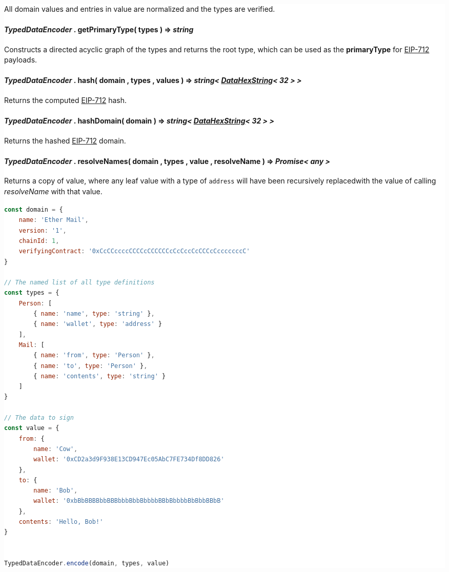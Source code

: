All domain values and entries in value are normalized and the types are verified.


#### *TypedDataEncoder* . **getPrimaryType**( types ) => *string*

Constructs a directed acyclic graph of the types and returns the root type, which can be used as the **primaryType** for [EIP-712](https://eips.ethereum.org/EIPS/eip-712) payloads.


#### *TypedDataEncoder* . **hash**( domain , types , values ) => *string< [DataHexString](/v5/api/utils/bytes/#DataHexString)< 32 > >*

Returns the computed [EIP-712](https://eips.ethereum.org/EIPS/eip-712) hash.


#### *TypedDataEncoder* . **hashDomain**( domain ) => *string< [DataHexString](/v5/api/utils/bytes/#DataHexString)< 32 > >*

Returns the hashed [EIP-712](https://eips.ethereum.org/EIPS/eip-712) domain.


#### *TypedDataEncoder* . **resolveNames**( domain , types , value , resolveName ) => *Promise< any >*

Returns a copy of value, where any leaf value with a type of `address` will have been recursively replacedwith the value of calling *resolveName* with that value.


```javascript
const domain = {
    name: 'Ether Mail',
    version: '1',
    chainId: 1,
    verifyingContract: '0xCcCCccccCCCCcCCCCCCcCcCccCcCCCcCcccccccC'
}

// The named list of all type definitions
const types = {
    Person: [
        { name: 'name', type: 'string' },
        { name: 'wallet', type: 'address' }
    ],
    Mail: [
        { name: 'from', type: 'Person' },
        { name: 'to', type: 'Person' },
        { name: 'contents', type: 'string' }
    ]
}

// The data to sign
const value = {
    from: {
        name: 'Cow',
        wallet: '0xCD2a3d9F938E13CD947Ec05AbC7FE734Df8DD826'
    },
    to: {
        name: 'Bob',
        wallet: '0xbBbBBBBbbBBBbbbBbbBbbbbBBbBbbbbBbBbbBBbB'
    },
    contents: 'Hello, Bob!'
}


TypedDataEncoder.encode(domain, types, value)
```